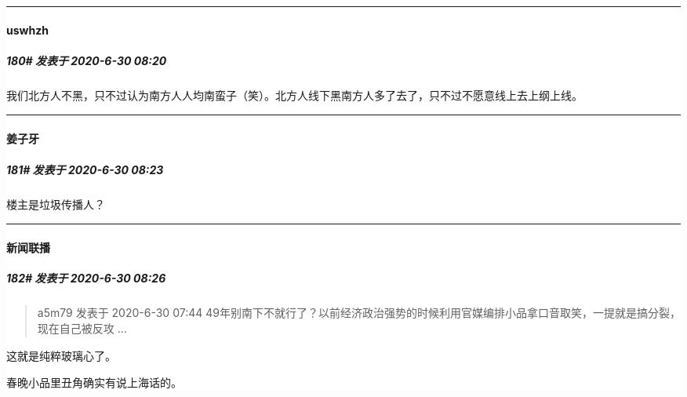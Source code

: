 


*****

####  uswhzh  
##### 180#       发表于 2020-6-30 08:20




我们北方人不黑，只不过认为南方人人均南蛮子（笑）。北方人线下黑南方人多了去了，只不过不愿意线上去上纲上线。







*****

####  姜子牙  
##### 181#       发表于 2020-6-30 08:23




楼主是垃圾传播人？







*****

####  新闻联播  
##### 182#       发表于 2020-6-30 08:26



<blockquote>a5m79 发表于 2020-6-30 07:44
49年别南下不就行了？以前经济政治强势的时候利用官媒编排小品拿口音取笑，一提就是搞分裂，现在自己被反攻 ...</blockquote>
这就是纯粹玻璃心了。

春晚小品里丑角确实有说上海话的。


